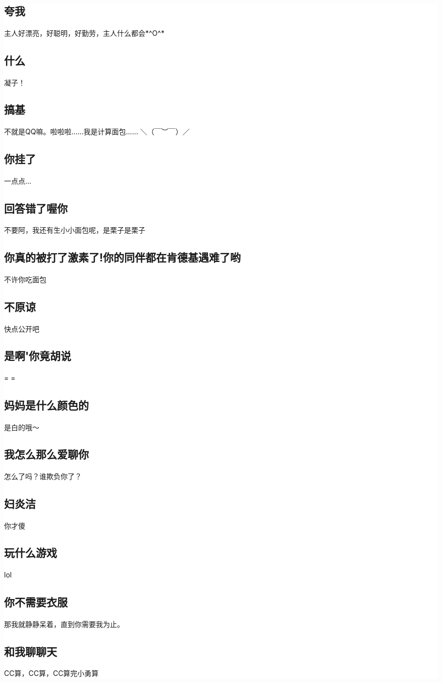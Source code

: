 ## 夸我
主人好漂亮，好聪明，好勤劳，主人什么都会*^O^*

## 什么
凝子！

## 搞基
不就是QQ嘛。啦啦啦……我是计算面包…… ＼（￣︶￣）／

## 你挂了
一点点…

## 回答错了喔你
不要阿，我还有生小小面包呢，是栗子是栗子

## 你真的被打了激素了!你的同伴都在肯德基遇难了哟
不许你吃面包

## 不原谅
快点公开吧

## 是啊'你竟胡说
= =

## 妈妈是什么颜色的
是白的哦～

## 我怎么那么爱聊你
怎么了吗？谁欺负你了？

## 妇炎洁
你才傻

## 玩什么游戏
lol

## 你不需要衣服
那我就静静呆着，直到你需要我为止。

## 和我聊聊天
CC算，CC算，CC算完小勇算
